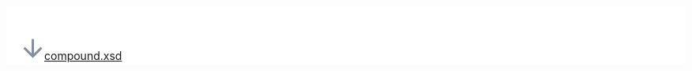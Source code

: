 </span>
<br/>
<span class="icon-list-item"><a href="../xml/compound.xsd#L1" class="icon-list-item"><img src="../images/lookInside.svg" class="icon-list-item"/><span class="icon-list-item">compound.xsd</span>
</a>
</span>
</blockquote>
</div>
</div>
</body>
</html>
